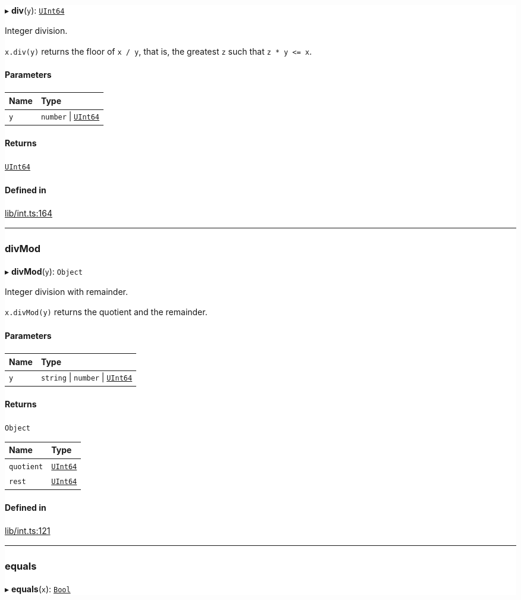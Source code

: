 ▸ **div**(`y`): [`UInt64`](UInt64.md)

Integer division.

`x.div(y)` returns the floor of `x / y`, that is, the greatest
`z` such that `z * y <= x`.

#### Parameters

| Name | Type |
| :------ | :------ |
| `y` | `number` \| [`UInt64`](UInt64.md) |

#### Returns

[`UInt64`](UInt64.md)

#### Defined in

[lib/int.ts:164](https://github.com/o1-labs/snarkyjs/blob/3779d0f/src/lib/int.ts#L164)

___

### divMod

▸ **divMod**(`y`): `Object`

Integer division with remainder.

`x.divMod(y)` returns the quotient and the remainder.

#### Parameters

| Name | Type |
| :------ | :------ |
| `y` | `string` \| `number` \| [`UInt64`](UInt64.md) |

#### Returns

`Object`

| Name | Type |
| :------ | :------ |
| `quotient` | [`UInt64`](UInt64.md) |
| `rest` | [`UInt64`](UInt64.md) |

#### Defined in

[lib/int.ts:121](https://github.com/o1-labs/snarkyjs/blob/3779d0f/src/lib/int.ts#L121)

___

### equals

▸ **equals**(`x`): [`Bool`](Bool.md)
